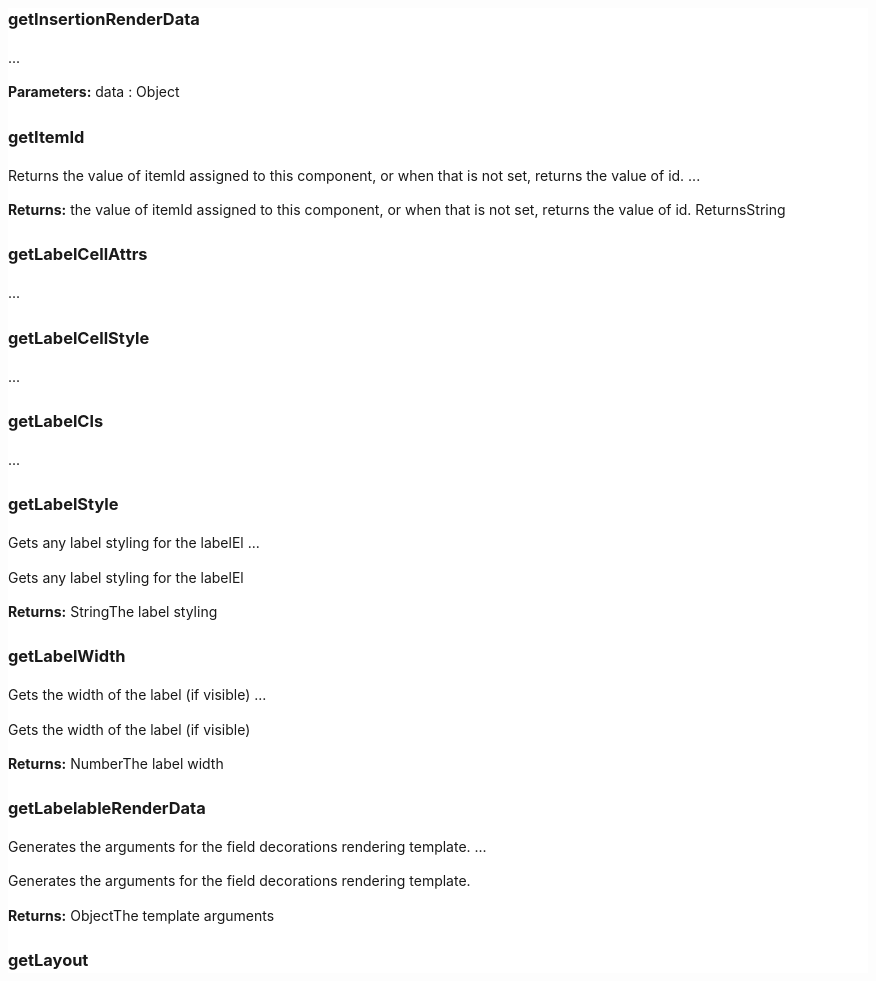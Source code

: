 
### getInsertionRenderData

...

**Parameters:** data : Object


### getItemId

Returns the value of itemId assigned to this component, or when that is not set, returns the value of id. ...

**Returns:** the value of itemId assigned to this component, or when that is not set, returns the value of id. ReturnsString


### getLabelCellAttrs

...


### getLabelCellStyle

...


### getLabelCls

...


### getLabelStyle

Gets any label styling for the labelEl ...

Gets any label styling for the labelEl

**Returns:** StringThe label styling


### getLabelWidth

Gets the width of the label (if visible) ...

Gets the width of the label (if visible)

**Returns:** NumberThe label width


### getLabelableRenderData

Generates the arguments for the field decorations rendering template. ...

Generates the arguments for the field decorations rendering template.

**Returns:** ObjectThe template arguments


### getLayout
